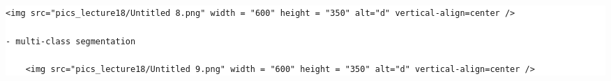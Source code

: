     <img src="pics_lecture18/Untitled 8.png" width = "600" height = "350" alt="d" vertical-align=center />

    - multi-class segmentation

        <img src="pics_lecture18/Untitled 9.png" width = "600" height = "350" alt="d" vertical-align=center />
